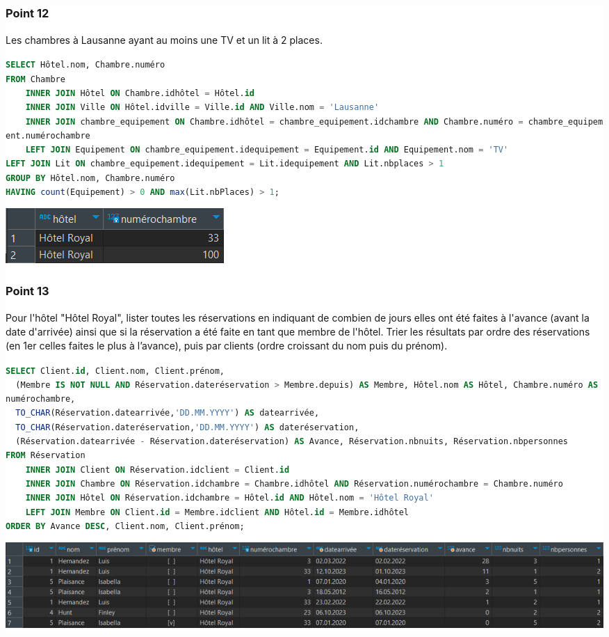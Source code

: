 ### Point 12
Les chambres à Lausanne ayant au moins une TV et un lit à 2 places.
```sql
SELECT Hôtel.nom, Chambre.numéro 
FROM Chambre
	INNER JOIN Hôtel ON Chambre.idhôtel = Hôtel.id
	INNER JOIN Ville ON Hôtel.idville = Ville.id AND Ville.nom = 'Lausanne'
	INNER JOIN chambre_equipement ON Chambre.idhôtel = chambre_equipement.idchambre AND Chambre.numéro = chambre_equipement.numérochambre
	LEFT JOIN Equipement ON chambre_equipement.idequipement = Equipement.id AND Equipement.nom = 'TV'
LEFT JOIN Lit ON chambre_equipement.idequipement = Lit.idequipement AND Lit.nbplaces > 1
GROUP BY Hôtel.nom, Chambre.numéro
HAVING count(Equipement) > 0 AND max(Lit.nbPlaces) > 1;
```

![Point 12](Images/Point12.png)

### Point 13

Pour l'hôtel "Hôtel Royal", lister toutes les réservations en indiquant de combien de jours elles ont été faites à l'avance (avant la date d'arrivée) ainsi que si la réservation a été faite
en tant que membre de l'hôtel. Trier les résultats par ordre des réservations (en 1er celles faites le plus à l’avance), puis par clients (ordre croissant du nom puis du prénom).
```sql
SELECT Client.id, Client.nom, Client.prénom, 
  (Membre IS NOT NULL AND Réservation.dateréservation > Membre.depuis) AS Membre, Hôtel.nom AS Hôtel, Chambre.numéro AS numérochambre, 
  TO_CHAR(Réservation.datearrivée,'DD.MM.YYYY') AS datearrivée, 
  TO_CHAR(Réservation.dateréservation,'DD.MM.YYYY') AS dateréservation, 
  (Réservation.datearrivée - Réservation.dateréservation) AS Avance, Réservation.nbnuits, Réservation.nbpersonnes
FROM Réservation
	INNER JOIN Client ON Réservation.idclient = Client.id
	INNER JOIN Chambre ON Réservation.idchambre = Chambre.idhôtel AND Réservation.numérochambre = Chambre.numéro
	INNER JOIN Hôtel ON Réservation.idchambre = Hôtel.id AND Hôtel.nom = 'Hôtel Royal'
	LEFT JOIN Membre ON Client.id = Membre.idclient AND Hôtel.id = Membre.idhôtel
ORDER BY Avance DESC, Client.nom, Client.prénom;
```

![Point 13](Images/Point13.png)
<div style="page-break-after: always;"></div>
